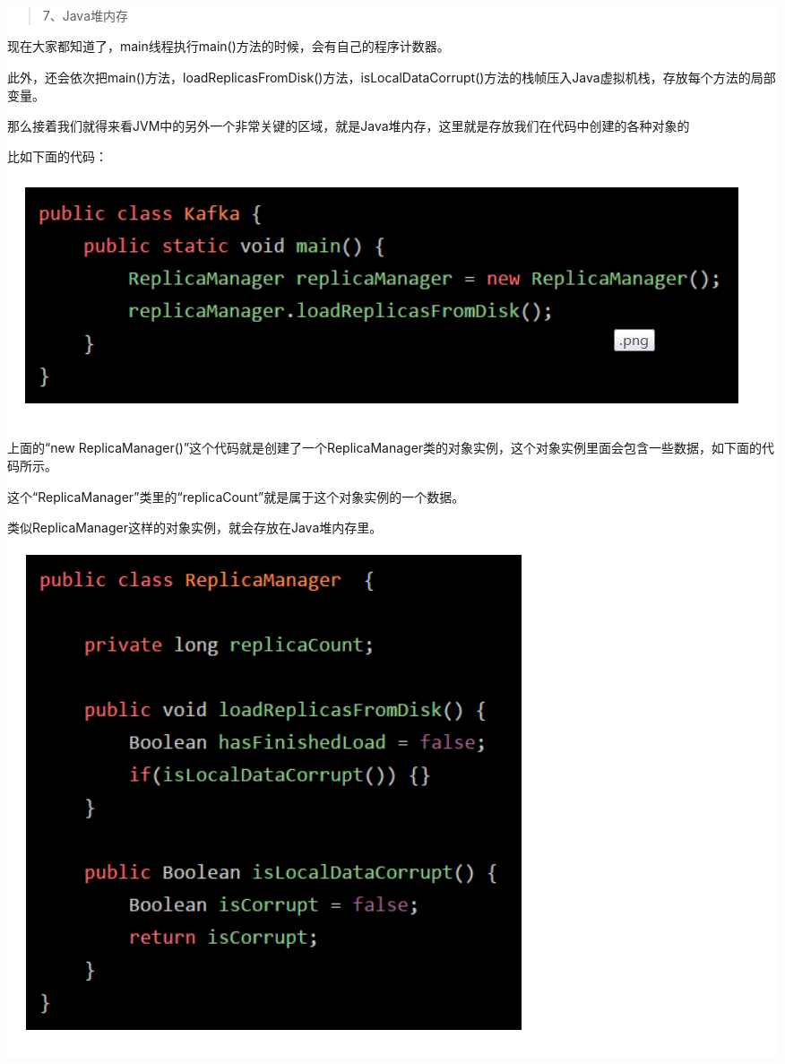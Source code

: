

> 7、Java堆内存

现在大家都知道了，main线程执行main()方法的时候，会有自己的程序计数器。

此外，还会依次把main()方法，loadReplicasFromDisk()方法，isLocalDataCorrupt()方法的栈帧压入Java虚拟机栈，存放每个方法的局部变量。

那么接着我们就得来看JVM中的另外一个非常关键的区域，就是Java堆内存，这里就是存放我们在代码中创建的各种对象的

比如下面的代码：

![](../../pic/2019-08-03-23-24-15.png)



上面的“new ReplicaManager()”这个代码就是创建了一个ReplicaManager类的对象实例，这个对象实例里面会包含一些数据，如下面的代码所示。

这个“ReplicaManager”类里的“replicaCount”就是属于这个对象实例的一个数据。

类似ReplicaManager这样的对象实例，就会存放在Java堆内存里。

![](../../pic/2019-08-03-23-25-10.png)
